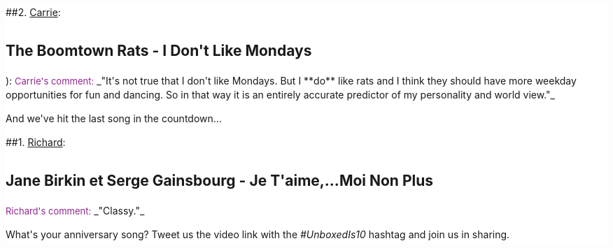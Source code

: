  
 ##2. [Carrie](https://www.unboxedconsulting.com/people/carrie-bedingfield):  

## The Boomtown Rats - I Don't Like Mondays
<iframe width="700" height="360" src="https://www.youtube.com/embed/-Kobdb37Cwc" frameborder="0" allowfullscreen></iframe>):  
<font size="2"><font color="#91278f">Carrie's comment:</font></font> _"It's not true that I don't like Mondays. But I **do** like rats and I think they should have more weekday opportunities for fun and dancing. So in that way it is an entirely accurate predictor of my personality and world view."_  
  

 
 And we've hit the last song in the countdown...  
  

 
 ##1. [Richard](https://www.unboxedconsulting.com/people/richard-stobart):  

## Jane Birkin et Serge Gainsbourg - Je T'aime,...Moi Non Plus
<iframe width="700" height="360" src="https://www.youtube.com/embed/k3Fa4lOQfbA" frameborder="0" allowfullscreen></iframe>  
<font size="2"><font color="#91278f">Richard's comment:</font></font> _"Classy."_  
  

 What's your anniversary song? Tweet us the video link with the _#UnboxedIs10_ hashtag and join us in sharing.  

